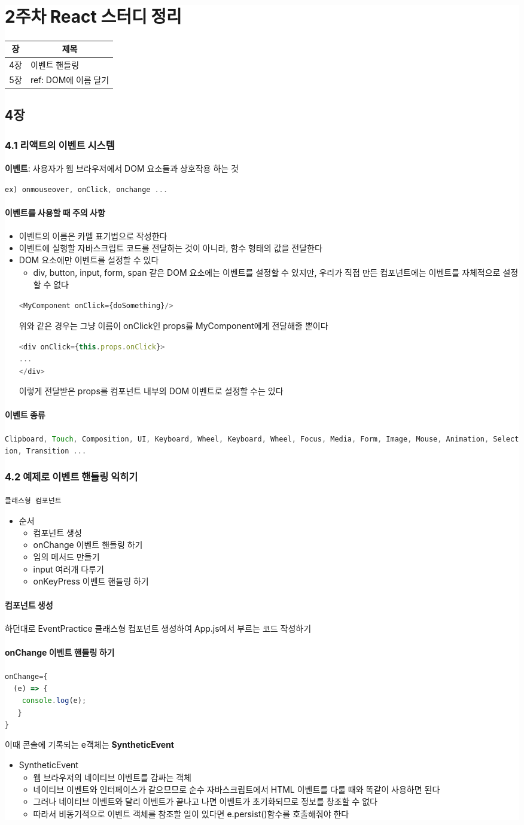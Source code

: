 # 2주차 React 스터디 정리

| 장   | 제목          |
| ---- | ------------- |
| 4장 | 이벤트 핸들링 |
| 5장 | ref: DOM에 이름 달기 |

## 4장
### 4.1 리액트의 이벤트 시스템
**이벤트**: 사용자가 웹 브라우저에서 DOM 요소들과 상호작용 하는 것  
```js
ex) onmouseover, onClick, onchange ...
```

#### 이벤트를 사용할 때 주의 사항
- 이벤트의 이름은 카멜 표기법으로 작성한다
- 이벤트에 실행할 자바스크립트 코드를 전달하는 것이 아니라, 함수 형태의 값을 전달한다
- DOM 요소에만 이벤트를 설정할 수 있다
  - div, button, input, form, span 같은 DOM 요소에는 이벤트를 설정할 수 있지만, 우리가 직접 만든 컴포넌트에는 이벤트를 자체적으로 설정할 수 없다
  ```js
  <MyComponent onClick={doSomething}/>
  ```
  위와 같은 경우는 그냥 이름이 onClick인 props를 MyComponent에게 전달해줄 뿐이다
  ```js
  <div onClick={this.props.onClick}>
  ...
  </div>
  ```
  이렇게 전달받은 props를 컴포넌트 내부의 DOM 이벤트로 설정할 수는 있다  
  
#### 이벤트 종류
```js
Clipboard, Touch, Composition, UI, Keyboard, Wheel, Keyboard, Wheel, Focus, Media, Form, Image, Mouse, Animation, Selection, Transition ...
```

### 4.2 예제로 이벤트 핸들링 익히기 
`클래스형 컴포넌트`
- 순서
  - 컴포넌트 생성
  - onChange 이벤트 핸들링 하기
  - 임의 메서드 만들기
  - input 여러개 다루기
  - onKeyPress 이벤트 핸들링 하기

#### 컴포넌트 생성
하던대로 EventPractice 클래스형 컴포넌트 생성하여 App.js에서 부르는 코드 작성하기

#### onChange 이벤트 핸들링 하기
```js
onChange={
  (e) => {
    console.log(e);
   }
}
```
이때 콘솔에 기록되는 e객체는 **SyntheticEvent**  
- SyntheticEvent
  - 웹 브라우저의 네이티브 이벤트를 감싸는 객체
  - 네이티브 이벤트와 인터페이스가 같으므므로 순수 자바스크립트에서 HTML 이벤트를 다룰 때와 똑같이 사용하면 된다
  - 그러나 네이티브 이벤트와 달리 이벤트가 끝나고 나면 이벤트가 초기화되므로 정보를 창조할 수 없다
  - 따라서 비동기적으로 이벤트 객체를 참조할 일이 있다면 e.persist()함수를 호출해줘야 한다